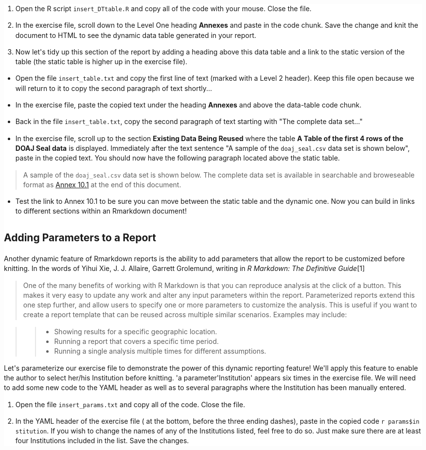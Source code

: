 1. Open the R script `insert_DTtable.R` and copy all of the code with your mouse. Close the file.

2. In the exercise file, scroll down to the Level One heading **Annexes** and paste in the code chunk. Save the change and knit the document to HTML to see the dynamic data table generated in your report. 

3. Now let's tidy up this section of the report by adding a heading above this data table and a link to the static version of the table (the static table is higher up in the exercise file).

* Open the file `insert_table.txt` and copy the first line of text (marked with a Level 2 header). Keep this file open because we will return to it to copy the second paragraph of text shortly...

* In the exercise file, paste the copied text under the heading **Annexes** and above the data-table code chunk.

* Back in the file `insert_table.txt`, copy the second paragraph of text starting with "The complete data set..."

* In the exercise file, scroll up to the section **Existing Data Being Reused** where the table **A Table of the first 4 rows of the DOAJ Seal data** is displayed. Immediately after the text sentence "A sample of the `doaj_seal.csv` data set is shown below", paste in the copied text. You should now have the following paragraph located above the static table.

> A sample of the `doaj_seal.csv` data set is shown below.  The complete data set is available in searchable and  broweseable format as [Annex 10.1](#annex-table) at the end of this document.

* Test the link to Annex 10.1 to be sure you can move between the static table and the dynamic one. Now you can build in links to different sections within an Rmarkdown document!


## Adding Parameters to a Report

Another dynamic feature of Rmarkdown reports is the ability to add parameters that allow the report to be customized  before knitting. In the words of Yihui Xie, J. J. Allaire, Garrett Grolemund, writing in *R Markdown: The Definitive Guide*[1]

> One of the many benefits of working with R Markdown is that you can reproduce analysis at the click of a button. This makes it very easy to update any work and alter any input parameters within the report. Parameterized reports extend this one step further, and allow users to specify one or more parameters to customize the analysis. This is useful if you want to create a report template that can be reused across multiple similar scenarios. Examples may include:

>> * Showing results for a specific geographic location.
>> * Running a report that covers a specific time period.
>> * Running a single analysis multiple times for different assumptions.

Let's parameterize our exercise file to demonstrate the power of this dynamic reporting feature!  We'll apply this feature to enable the author to select her/his Institution before knitting.  'a parameter'Institution' appears six times in the exercise file.  We will need to add some new code to the YAML header as well as to several paragraphs where the Institution has been manually entered.

1. Open the file `insert_params.txt` and copy all of the code. Close the file.

2. In the YAML header of the exercise file ( at the bottom, before the three ending dashes), paste in the copied code `r params$institution`. If you wish to change the names of any of the Institutions listed, feel free to do so. Just make sure there are at least four Institutions included in the list. Save the changes.
